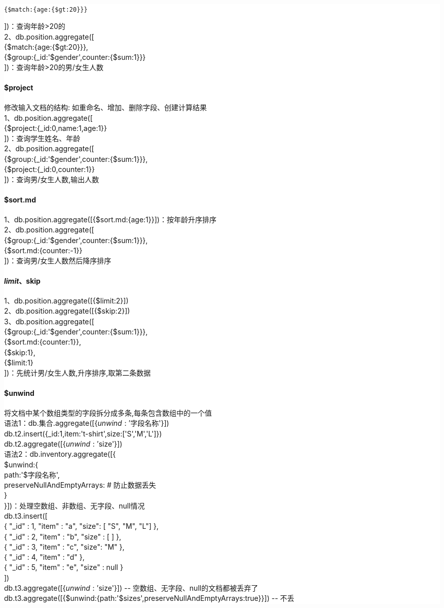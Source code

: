    {$match:{age:{$gt:20}}}  
])：查询年龄>20的  
2、db.position.aggregate([  
    {$match:{age:{$gt:20}}},  
    {$group:{_id:'$gender',counter:{$sum:1}}}  
])：查询年龄>20的男/女生人数  
#### $project  
修改输入文档的结构: 如重命名、增加、删除字段、创建计算结果  
1、db.position.aggregate([  
    {$project:{_id:0,name:1,age:1}}  
])：查询学生姓名、年龄  
2、db.position.aggregate([  
    {$group:{_id:'$gender',counter:{$sum:1}}},  
    {$project:{_id:0,counter:1}}  
])：查询男/女生人数,输出人数  
#### $sort.md  
1、db.position.aggregate([{$sort.md:{age:1}}])：按年龄升序排序  
2、db.position.aggregate([  
    {$group:{_id:'$gender',counter:{$sum:1}}},  
    {$sort.md:{counter:-1}}  
])：查询男/女生人数然后降序排序  
#### $limit、$skip  
1、db.position.aggregate([{$limit:2}])  
2、db.position.aggregate([{$skip:2}])  
3、db.position.aggregate([  
    {$group:{_id:'$gender',counter:{$sum:1}}},  
    {$sort.md:{counter:1}},  
    {$skip:1},  
    {$limit:1}  
])：先统计男/女生人数,升序排序,取第二条数据  
#### $unwind  
将文档中某个数组类型的字段拆分成多条,每条包含数组中的一个值  
语法1：db.集合.aggregate([{$unwind:'$字段名称'}])  
db.t2.insert({_id:1,item:'t-shirt',size:['S','M','L']})  
db.t2.aggregate([{$unwind:'$size'}])  
语法2：db.inventory.aggregate([{  
    $unwind:{  
        path:'$字段名称',  
        preserveNullAndEmptyArrays:<boolean>  # 防止数据丢失  
    }  
}])：处理空数组、非数组、无字段、null情况  
db.t3.insert([  
{ "_id" : 1, "item" : "a", "size": [ "S", "M", "L"] },  
{ "_id" : 2, "item" : "b", "size" : [ ] },  
{ "_id" : 3, "item" : "c", "size": "M" },  
{ "_id" : 4, "item" : "d" },  
{ "_id" : 5, "item" : "e", "size" : null }  
])  
db.t3.aggregate([{$unwind:'$size'}])  -- 空数组、无字段、null的文档都被丢弃了  
db.t3.aggregate([{$unwind:{path:'$sizes',preserveNullAndEmptyArrays:true}}])  -- 不丢  
